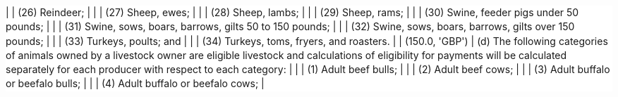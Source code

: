 |                      |                 (26) Reindeer;                                                                                                                                                                                                                                                                                                                                                                      |
|                      |                 (27) Sheep, ewes;                                                                                                                                                                                                                                                                                                                                                                   |
|                      |                 (28) Sheep, lambs;                                                                                                                                                                                                                                                                                                                                                                  |
|                      |                 (29) Sheep, rams;                                                                                                                                                                                                                                                                                                                                                                   |
|                      |                 (30) Swine, feeder pigs under 50 pounds;                                                                                                                                                                                                                                                                                                                                            |
|                      |                 (31) Swine, sows, boars, barrows, gilts 50 to 150 pounds;                                                                                                                                                                                                                                                                                                                           |
|                      |                 (32) Swine, sows, boars, barrows, gilts over 150 pounds;                                                                                                                                                                                                                                                                                                                            |
|                      |                 (33) Turkeys, poults; and                                                                                                                                                                                                                                                                                                                                                           |
|                      |                 (34) Turkeys, toms, fryers, and roasters.                                                                                                                                                                                                                                                                                                                                           |
| (150.0, 'GBP')       | (d) The following categories of animals owned by a livestock owner are eligible livestock and calculations of eligibility for payments will be calculated separately for each producer with respect to each category:                                                                                                                                                                               |
|                      |                 (1) Adult beef bulls;                                                                                                                                                                                                                                                                                                                                                               |
|                      |                 (2) Adult beef cows;                                                                                                                                                                                                                                                                                                                                                                |
|                      |                 (3) Adult buffalo or beefalo bulls;                                                                                                                                                                                                                                                                                                                                                 |
|                      |                 (4) Adult buffalo or beefalo cows;                                                                                                                                                                                                                                                                                                                                                  |